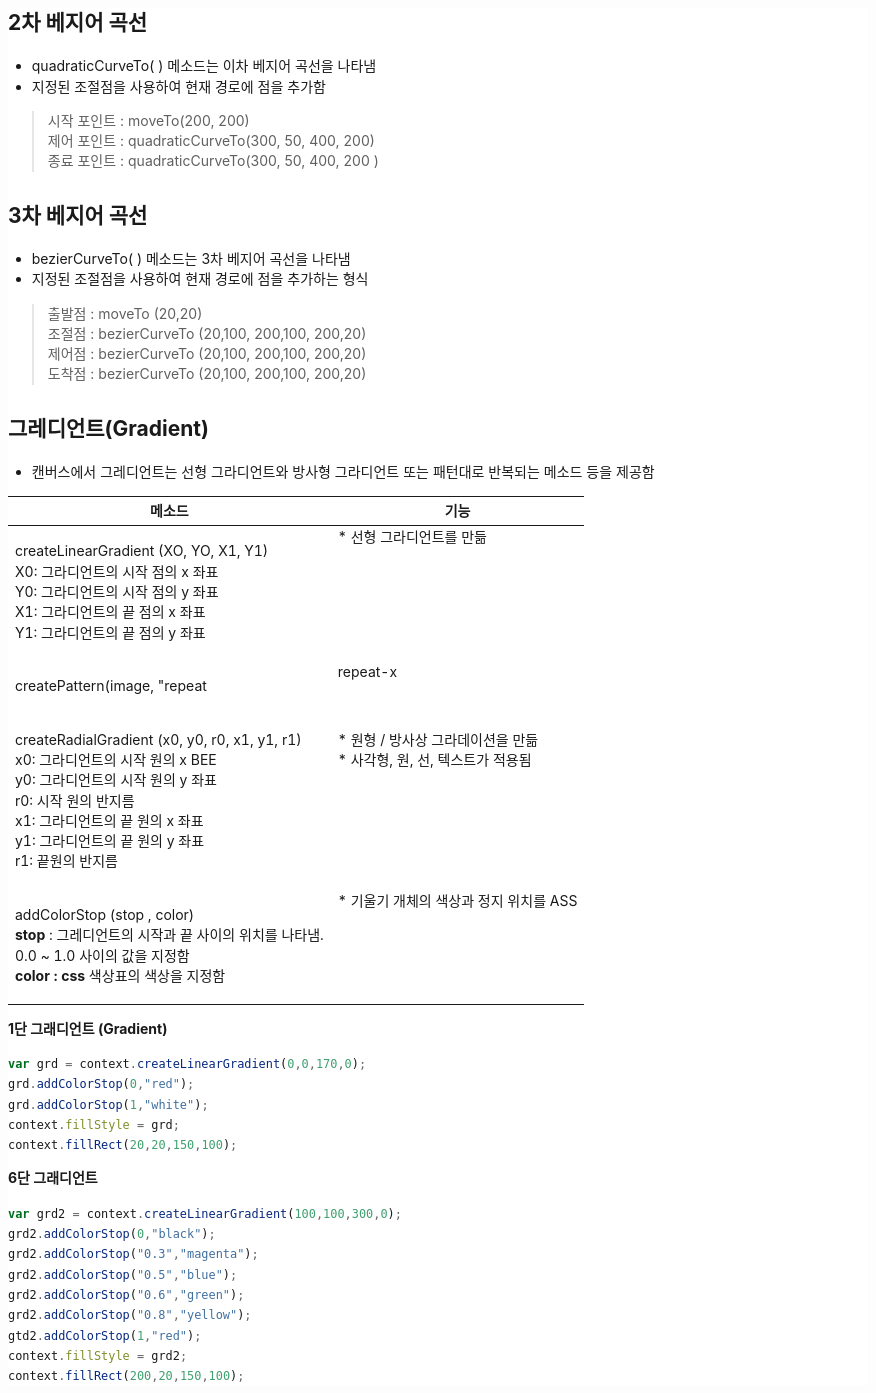 ## 2차 베지어 곡선

* quadraticCurveTo( ) 메소드는 이차 베지어 곡선을 나타냄
* 지정된 조절점을 사용하여 현재 경로에 점을 추가함

> 시작 포인트 : moveTo(200, 200) \
> 제어 포인트 : quadraticCurveTo(300, 50, 400, 200) \
> 종료 포인트 : quadraticCurveTo(300, 50, 400, 200 )

## 3차 베지어 곡선

* bezierCurveTo( ) 메소드는 3차 베지어 곡선을 나타냄
* 지정된 조절점을 사용하여 현재 경로에 점을 추가하는 형식

> 출발점 : moveTo (20,20) \
> 조절점 : bezierCurveTo (20,100, 200,100, 200,20) \
> 제어점 : bezierCurveTo (20,100, 200,100, 200,20) \
> 도착점 : bezierCurveTo (20,100, 200,100, 200,20)

## 그레디언트(Gradient)

* 캔버스에서 그레디언트는 선형 그라디언트와 방사형 그라디언트 또는 패턴대로 반복되는 메소드 등을 제공함

| 메소드                                                                                                                                                                                                                       | 기능                                                                                                                 |
| ------------------------------------------------------------------------------------------------------------------------------------------------------------------------------------------------------------------------- | ------------------------------------------------------------------------------------------------------------------ |
| <p>createLinearGradient (XO, YO, X1, Y1)<br>X0: 그라디언트의 시작 점의 x 좌표<br>Y0: 그라디언트의 시작 점의 y 좌표<br>X1: 그라디언트의 끝 점의 x 좌표<br>Y1: 그라디언트의 끝 점의 y 좌표</p>                                                                            | \* 선형 그라디언트를 만듦                                                                                                    |
| <p>createPattern(image, "repeat | repeat-x | repeat-y | no-repeat")<br>image : 패턴의 이미지, 캔버스, 동영상 요소가사용하는 지정<br>repeat: 기본 패턴은 가로, 세로로 반복<br>repeat-x : 패턴은 가로로 반복<br>repeat-y : 패턴은 수직으로 반복<br>no-repeat : 패턴은 한번만 표시</p> | <p>* 지정된 방향으로 지정된 요소를 반복함<br>* 요소는 이미지, 동영상, 또는 다른 <code>&#x3C;canvas</code>가 됨<br>* 반복 요소는 사각형, 원, 선 등이 대상이 됨</p> |
| <p>createRadialGradient (x0, y0, r0, x1, y1, r1)<br>x0: 그라디언트의 시작 원의 x BEE<br>y0: 그라디언트의 시작 원의 y 좌표<br>r0: 시작 원의 반지름<br>x1: 그라디언트의 끝 원의 x 좌표<br>y1: 그라디언트의 끝 원의 y 좌표<br>r1: 끝원의 반지름</p>                                   | <p>* 원형 / 방사상 그라데이션을 만듦<br>* 사각형, 원, 선, 텍스트가 적용됨</p>                                                               |
| <p>addColorStop (stop , color)<br><strong>stop</strong> : 그레디언트의 시작과 끝 사이의 위치를 나타냄.<br>0.0 ~ 1.0 사이의 값을 지정함<br><strong>color : css</strong> 색상표의 색상을 지정함</p>                                                              | \* 기울기 개체의 색상과 정지 위치를 ASS                                                                                          |

**1단 그래디언트 (Gradient)**

```js
var grd = context.createLinearGradient(0,0,170,0);
grd.addColorStop(0,"red");
grd.addColorStop(1,"white");
context.fillStyle = grd;
context.fillRect(20,20,150,100);
```

**6단 그래디언트**

```js
var grd2 = context.createLinearGradient(100,100,300,0);
grd2.addColorStop(0,"black");
grd2.addColorStop("0.3","magenta");
grd2.addColorStop("0.5","blue");
grd2.addColorStop("0.6","green");
grd2.addColorStop("0.8","yellow");
gtd2.addColorStop(1,"red");
context.fillStyle = grd2;
context.fillRect(200,20,150,100);
```
